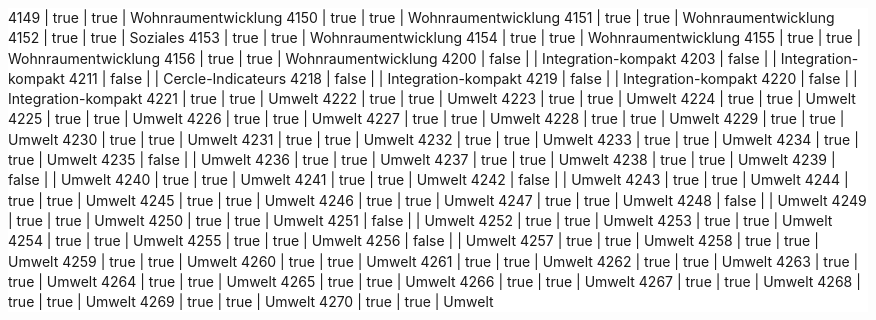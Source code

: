 4149 | true | true | Wohnraumentwicklung
4150 | true | true | Wohnraumentwicklung
4151 | true | true | Wohnraumentwicklung
4152 | true | true | Soziales
4153 | true | true | Wohnraumentwicklung
4154 | true | true | Wohnraumentwicklung
4155 | true | true | Wohnraumentwicklung
4156 | true | true | Wohnraumentwicklung
4200 | false |  | Integration-kompakt
4203 | false |  | Integration-kompakt
4211 | false |  | Cercle-Indicateurs
4218 | false |  | Integration-kompakt
4219 | false |  | Integration-kompakt
4220 | false |  | Integration-kompakt
4221 | true | true | Umwelt
4222 | true | true | Umwelt
4223 | true | true | Umwelt
4224 | true | true | Umwelt
4225 | true | true | Umwelt
4226 | true | true | Umwelt
4227 | true | true | Umwelt
4228 | true | true | Umwelt
4229 | true | true | Umwelt
4230 | true | true | Umwelt
4231 | true | true | Umwelt
4232 | true | true | Umwelt
4233 | true | true | Umwelt
4234 | true | true | Umwelt
4235 | false |  | Umwelt
4236 | true | true | Umwelt
4237 | true | true | Umwelt
4238 | true | true | Umwelt
4239 | false |  | Umwelt
4240 | true | true | Umwelt
4241 | true | true | Umwelt
4242 | false |  | Umwelt
4243 | true | true | Umwelt
4244 | true | true | Umwelt
4245 | true | true | Umwelt
4246 | true | true | Umwelt
4247 | true | true | Umwelt
4248 | false |  | Umwelt
4249 | true | true | Umwelt
4250 | true | true | Umwelt
4251 | false |  | Umwelt
4252 | true | true | Umwelt
4253 | true | true | Umwelt
4254 | true | true | Umwelt
4255 | true | true | Umwelt
4256 | false |  | Umwelt
4257 | true | true | Umwelt
4258 | true | true | Umwelt
4259 | true | true | Umwelt
4260 | true | true | Umwelt
4261 | true | true | Umwelt
4262 | true | true | Umwelt
4263 | true | true | Umwelt
4264 | true | true | Umwelt
4265 | true | true | Umwelt
4266 | true | true | Umwelt
4267 | true | true | Umwelt
4268 | true | true | Umwelt
4269 | true | true | Umwelt
4270 | true | true | Umwelt